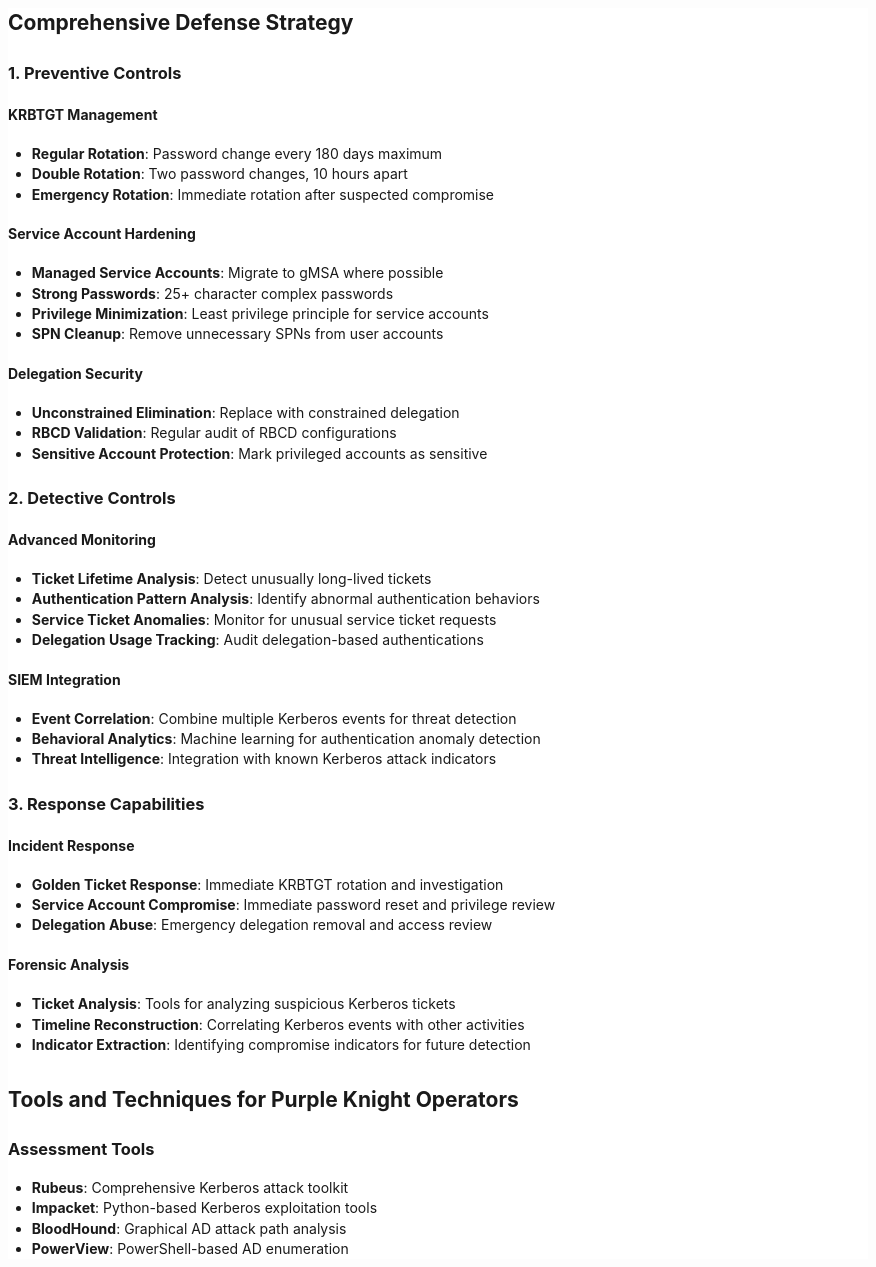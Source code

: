 ## Comprehensive Defense Strategy

### 1. Preventive Controls

#### KRBTGT Management
- **Regular Rotation**: Password change every 180 days maximum
- **Double Rotation**: Two password changes, 10 hours apart
- **Emergency Rotation**: Immediate rotation after suspected compromise

#### Service Account Hardening
- **Managed Service Accounts**: Migrate to gMSA where possible
- **Strong Passwords**: 25+ character complex passwords
- **Privilege Minimization**: Least privilege principle for service accounts
- **SPN Cleanup**: Remove unnecessary SPNs from user accounts

#### Delegation Security
- **Unconstrained Elimination**: Replace with constrained delegation
- **RBCD Validation**: Regular audit of RBCD configurations
- **Sensitive Account Protection**: Mark privileged accounts as sensitive

### 2. Detective Controls

#### Advanced Monitoring
- **Ticket Lifetime Analysis**: Detect unusually long-lived tickets  
- **Authentication Pattern Analysis**: Identify abnormal authentication behaviors
- **Service Ticket Anomalies**: Monitor for unusual service ticket requests
- **Delegation Usage Tracking**: Audit delegation-based authentications

#### SIEM Integration
- **Event Correlation**: Combine multiple Kerberos events for threat detection
- **Behavioral Analytics**: Machine learning for authentication anomaly detection  
- **Threat Intelligence**: Integration with known Kerberos attack indicators

### 3. Response Capabilities

#### Incident Response
- **Golden Ticket Response**: Immediate KRBTGT rotation and investigation
- **Service Account Compromise**: Immediate password reset and privilege review
- **Delegation Abuse**: Emergency delegation removal and access review

#### Forensic Analysis
- **Ticket Analysis**: Tools for analyzing suspicious Kerberos tickets
- **Timeline Reconstruction**: Correlating Kerberos events with other activities
- **Indicator Extraction**: Identifying compromise indicators for future detection

## Tools and Techniques for Purple Knight Operators

### Assessment Tools
- **Rubeus**: Comprehensive Kerberos attack toolkit
- **Impacket**: Python-based Kerberos exploitation tools  
- **BloodHound**: Graphical AD attack path analysis
- **PowerView**: PowerShell-based AD enumeration
